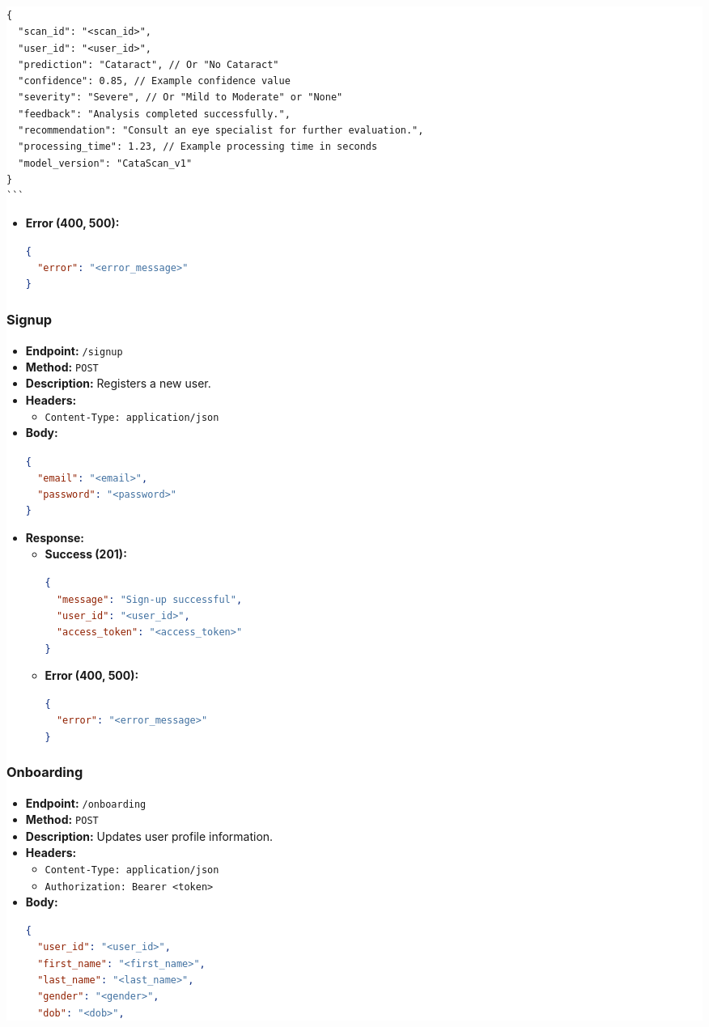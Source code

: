     {
      "scan_id": "<scan_id>",
      "user_id": "<user_id>",
      "prediction": "Cataract", // Or "No Cataract"
      "confidence": 0.85, // Example confidence value
      "severity": "Severe", // Or "Mild to Moderate" or "None"
      "feedback": "Analysis completed successfully.",
      "recommendation": "Consult an eye specialist for further evaluation.",
      "processing_time": 1.23, // Example processing time in seconds
      "model_version": "CataScan_v1"
    }
    ```
  - **Error (400, 500):**
    ```json
    {
      "error": "<error_message>"
    }
    ```

### Signup

- **Endpoint:** `/signup`
- **Method:** `POST`
- **Description:** Registers a new user.
- **Headers:**
  - `Content-Type: application/json`
- **Body:**
  ```json
  {
    "email": "<email>",
    "password": "<password>"
  }
  ```
- **Response:**
  - **Success (201):**
    ```json
    {
      "message": "Sign-up successful",
      "user_id": "<user_id>",
      "access_token": "<access_token>"
    }
    ```
  - **Error (400, 500):**
    ```json
    {
      "error": "<error_message>"
    }
    ```

### Onboarding

- **Endpoint:** `/onboarding`
- **Method:** `POST`
- **Description:** Updates user profile information.
- **Headers:**
  - `Content-Type: application/json`
  - `Authorization: Bearer <token>`
- **Body:**
  ```json
  {
    "user_id": "<user_id>",
    "first_name": "<first_name>",
    "last_name": "<last_name>",
    "gender": "<gender>",
    "dob": "<dob>",
  ```